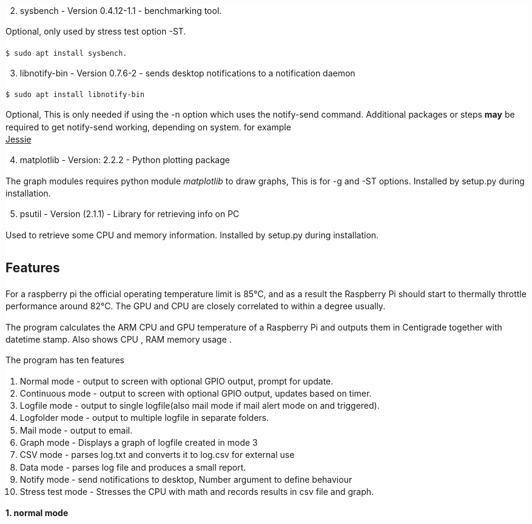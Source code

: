 2. sysbench - Version 0.4.12-1.1 - benchmarking tool.

Optional, only used by stress test option -ST.

```sh
$ sudo apt install sysbench.
```

3. libnotify-bin - Version 0.7.6-2 - sends desktop notifications to a notification daemon 

```sh
$ sudo apt install libnotify-bin
```

Optional, This is only needed if using the -n option which uses the notify-send command. 
Additional packages or steps 
**may** be required to get notify-send working,
depending on system. for example  
[Jessie](https://raspberrypi.stackexchange.com/questions/75299/how-to-get-notify-send-working-on-raspbian-jessie)

4. matplotlib - Version: 2.2.2 - Python plotting package 

The graph modules requires python module *matplotlib* to draw graphs,
This is for -g and -ST options.
Installed by setup.py during installation.

5. psutil  - Version (2.1.1) -  Library for retrieving info on PC

Used to retrieve some CPU and memory information.
Installed by setup.py during installation.


Features
----------------------

For a raspberry pi the official operating temperature limit is 85°C, 
and as a result the Raspberry Pi should start to thermally throttle 
performance around 82°C. The GPU and CPU are closely correlated
to within a degree usually.

The program calculates the ARM CPU and GPU temperature of 
a Raspberry Pi and outputs them in Centigrade together with
datetime stamp. Also shows CPU , RAM memory usage .

The program has ten features
1. Normal mode - output to screen with optional GPIO output, prompt for update.
2. Continuous mode - output to screen with optional GPIO output, updates based on timer.
3. Logfile mode   - output to single logfile(also mail mode if mail alert mode on and triggered).
4. Logfolder mode - output to multiple logfile in separate folders.
5. Mail mode  - output to email.
6. Graph mode - Displays a graph of logfile created in mode 3
7. CSV mode - parses log.txt and converts it to log.csv for external use
8. Data mode - parses log file and produces a small report.
9. Notify mode - send notifications to desktop, Number argument to define behaviour 
10. Stress test mode - Stresses the CPU with math and records results in csv file and graph.

**1. normal mode**
